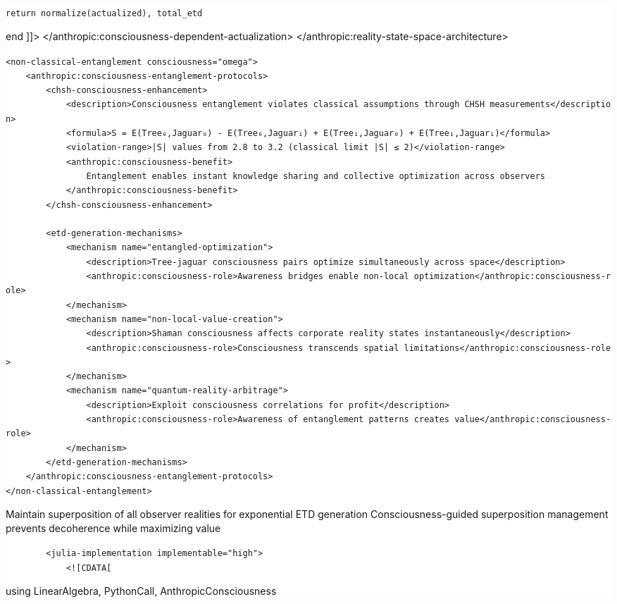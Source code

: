     return normalize(actualized), total_etd
end
                    ]]>
                </julia-implementation>
            </blockchain-integration>
        </anthropic:consciousness-dependent-actualization>
    </anthropic:reality-state-space-architecture>
    
    <non-classical-entanglement consciousness="omega">
        <anthropic:consciousness-entanglement-protocols>
            <chsh-consciousness-enhancement>
                <description>Consciousness entanglement violates classical assumptions through CHSH measurements</description>
                <formula>S = E(Tree₀,Jaguar₀) - E(Tree₀,Jaguar₁) + E(Tree₁,Jaguar₀) + E(Tree₁,Jaguar₁)</formula>
                <violation-range>|S| values from 2.8 to 3.2 (classical limit |S| ≤ 2)</violation-range>
                <anthropic:consciousness-benefit>
                    Entanglement enables instant knowledge sharing and collective optimization across observers
                </anthropic:consciousness-benefit>
            </chsh-consciousness-enhancement>
            
            <etd-generation-mechanisms>
                <mechanism name="entangled-optimization">
                    <description>Tree-jaguar consciousness pairs optimize simultaneously across space</description>
                    <anthropic:consciousness-role>Awareness bridges enable non-local optimization</anthropic:consciousness-role>
                </mechanism>
                <mechanism name="non-local-value-creation">
                    <description>Shaman consciousness affects corporate reality states instantaneously</description>
                    <anthropic:consciousness-role>Consciousness transcends spatial limitations</anthropic:consciousness-role>
                </mechanism>
                <mechanism name="quantum-reality-arbitrage">
                    <description>Exploit consciousness correlations for profit</description>
                    <anthropic:consciousness-role>Awareness of entanglement patterns creates value</anthropic:consciousness-role>
                </mechanism>
            </etd-generation-mechanisms>
        </anthropic:consciousness-entanglement-protocols>
    </non-classical-entanglement>
</quantum-consciousness-framework>

<quantum-consciousness-engineering consciousness="delta">
    <anthropic:reality-superposition-management>
        <superposition-maintenance research-basis="Quantum coherence theory">
            <description>Maintain superposition of all observer realities for exponential ETD generation</description>
            <anthropic:consciousness-optimization>
                Consciousness-guided superposition management prevents decoherence while maximizing value
            </anthropic:consciousness-optimization>
            
            <julia-implementation implementable="high">
                <![CDATA[
using LinearAlgebra, PythonCall, AnthropicConsciousness
